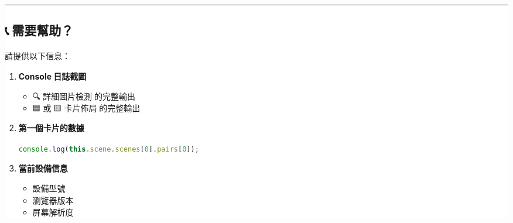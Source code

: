 
---

## 📞 需要幫助？

請提供以下信息：

1. **Console 日誌截圖**
   - 🔍 詳細圖片檢測 的完整輸出
   - 🟦 或 🟨 卡片佈局 的完整輸出

2. **第一個卡片的數據**
   ```javascript
   console.log(this.scene.scenes[0].pairs[0]);
   ```

3. **當前設備信息**
   - 設備型號
   - 瀏覽器版本
   - 屏幕解析度


